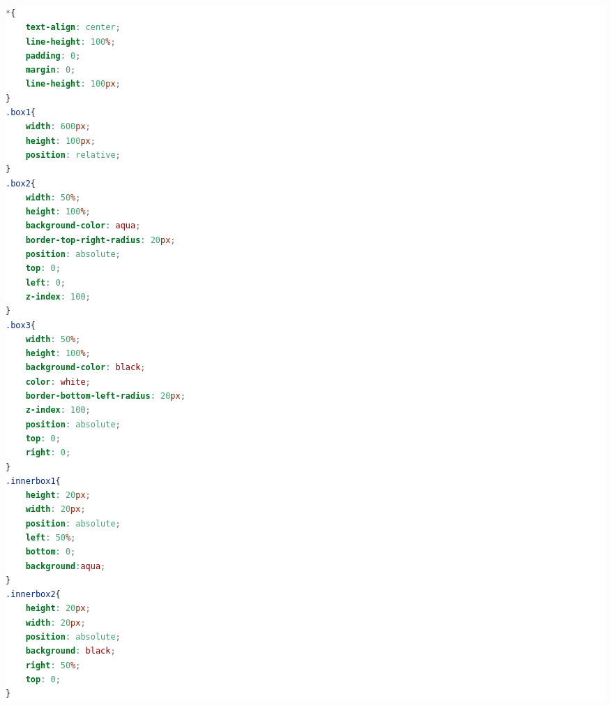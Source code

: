 ```css
*{
    text-align: center;
    line-height: 100%;
    padding: 0;
    margin: 0;
    line-height: 100px;
}
.box1{
    width: 600px;
    height: 100px;
    position: relative;
}
.box2{
    width: 50%;
    height: 100%;
    background-color: aqua;
    border-top-right-radius: 20px;
    position: absolute;
    top: 0;
    left: 0;
    z-index: 100;
}
.box3{
    width: 50%;
    height: 100%;
    background-color: black;
    color: white;
    border-bottom-left-radius: 20px;
    z-index: 100;
    position: absolute;
    top: 0;
    right: 0;
}
.innerbox1{
    height: 20px;
    width: 20px;
    position: absolute;
    left: 50%;
    bottom: 0;
    background:aqua;
}
.innerbox2{
    height: 20px;
    width: 20px;
    position: absolute;
    background: black;
    right: 50%;
    top: 0;
}
```
